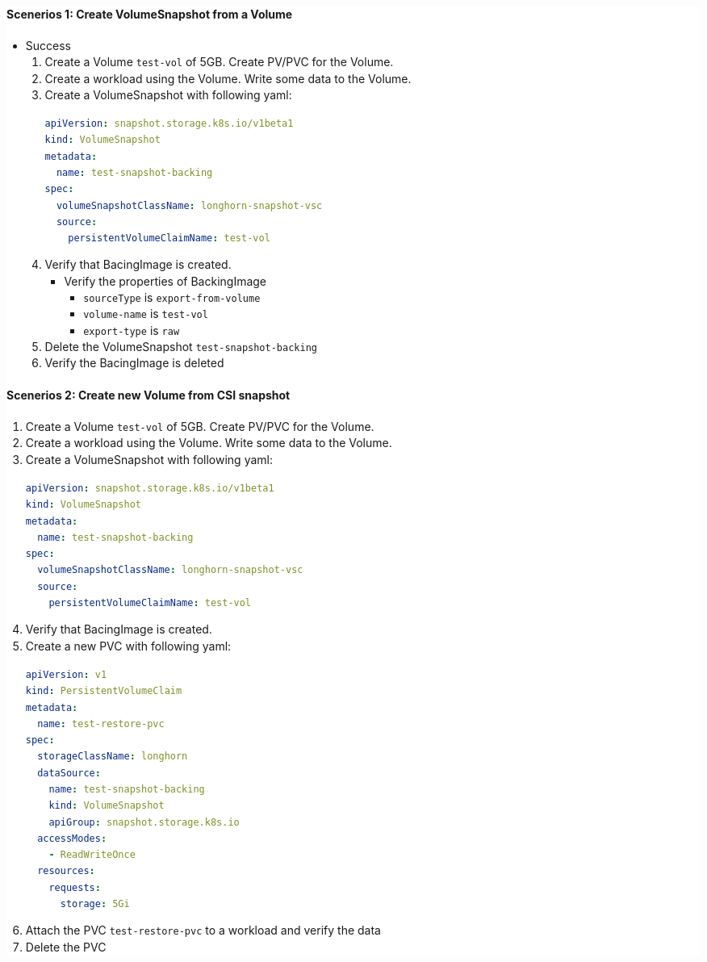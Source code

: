 #### Scenerios 1: Create VolumeSnapshot from a Volume

- Success
    1. Create a Volume `test-vol` of 5GB. Create PV/PVC for the Volume.
    2. Create a workload using the Volume. Write some data to the Volume.
    3. Create a VolumeSnapshot with following yaml:
        ```yaml
        apiVersion: snapshot.storage.k8s.io/v1beta1
        kind: VolumeSnapshot
        metadata:
          name: test-snapshot-backing
        spec:
          volumeSnapshotClassName: longhorn-snapshot-vsc
          source:
            persistentVolumeClaimName: test-vol
        ```
    4. Verify that BacingImage is created.
        - Verify the properties of BackingImage
            - `sourceType` is `export-from-volume`
            - `volume-name` is `test-vol`
            - `export-type` is `raw`
    5. Delete the VolumeSnapshot `test-snapshot-backing`
    6. Verify the BacingImage is deleted

#### Scenerios 2: Create new Volume from CSI snapshot

1. Create a Volume `test-vol` of 5GB. Create PV/PVC for the Volume.
2. Create a workload using the Volume. Write some data to the Volume.
3. Create a VolumeSnapshot with following yaml:
    ```yaml
    apiVersion: snapshot.storage.k8s.io/v1beta1
    kind: VolumeSnapshot
    metadata:
      name: test-snapshot-backing
    spec:
      volumeSnapshotClassName: longhorn-snapshot-vsc
      source:
        persistentVolumeClaimName: test-vol
    ```
4. Verify that BacingImage is created.
5. Create a new PVC with following yaml:
    ```yaml
    apiVersion: v1
    kind: PersistentVolumeClaim
    metadata:
      name: test-restore-pvc
    spec:
      storageClassName: longhorn
      dataSource:
        name: test-snapshot-backing
        kind: VolumeSnapshot
        apiGroup: snapshot.storage.k8s.io
      accessModes:
        - ReadWriteOnce
      resources:
        requests:
          storage: 5Gi
    ```
5. Attach the PVC `test-restore-pvc` to a workload and verify the data
6. Delete the PVC
